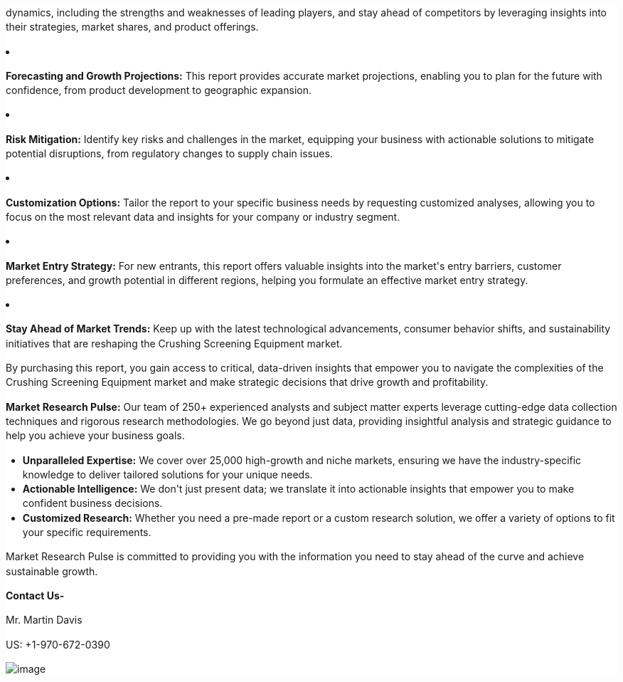 dynamics, including the strengths and weaknesses of leading players, and stay ahead of competitors by leveraging insights into their strategies, market shares, and product offerings.</p></li><li><p><strong>Forecasting and Growth Projections:</strong> This report provides accurate market projections, enabling you to plan for the future with confidence, from product development to geographic expansion.</p></li><li><p><strong>Risk Mitigation:</strong> Identify key risks and challenges in the market, equipping your business with actionable solutions to mitigate potential disruptions, from regulatory changes to supply chain issues.</p></li><li><p><strong>Customization Options:</strong> Tailor the report to your specific business needs by requesting customized analyses, allowing you to focus on the most relevant data and insights for your company or industry segment.</p></li><li><p><strong>Market Entry Strategy:</strong> For new entrants, this report offers valuable insights into the market's entry barriers, customer preferences, and growth potential in different regions, helping you formulate an effective market entry strategy.</p></li><li><p><strong>Stay Ahead of Market Trends:</strong> Keep up with the latest technological advancements, consumer behavior shifts, and sustainability initiatives that are reshaping the Crushing Screening Equipment market.</p></li></ol><p>By purchasing this report, you gain access to critical, data-driven insights that empower you to navigate the complexities of the Crushing Screening Equipment market and make strategic decisions that drive growth and profitability.</p><p><strong>Market Research Pulse:</strong>&nbsp;Our team of 250+ experienced analysts and subject matter experts leverage cutting-edge data collection techniques and rigorous research methodologies. We go beyond just data, providing insightful analysis and strategic guidance to help you achieve your business goals.</p><ul><li><strong>Unparalleled Expertise:</strong>&nbsp;We cover over 25,000 high-growth and niche markets, ensuring we have the industry-specific knowledge to deliver tailored solutions for your unique needs.</li><li><strong>Actionable Intelligence:</strong>&nbsp;We don't just present data; we translate it into actionable insights that empower you to make confident business decisions.</li><li><strong>Customized Research:</strong>&nbsp;Whether you need a pre-made report or a custom research solution, we offer a variety of options to fit your specific requirements.</li></ul><p>Market Research Pulse is committed to providing you with the information you need to stay ahead of the curve and achieve sustainable growth.</p><p><strong>Contact Us-</strong></p><p>Mr. Martin Davis</p><p>US: +1-970-672-0390</p>
![image](https://github.com/user-attachments/assets/3a0c591d-7329-4005-9ecb-a994e8d19f17)
